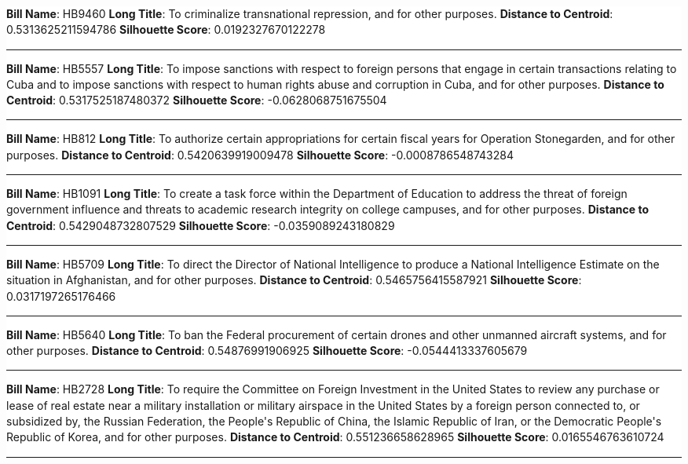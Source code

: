 
**Bill Name**: HB9460
**Long Title**: To criminalize transnational repression, and for other purposes.
**Distance to Centroid**: 0.5313625211594786
**Silhouette Score**: 0.0192327670122278

---

**Bill Name**: HB5557
**Long Title**: To impose sanctions with respect to foreign persons that engage in certain transactions relating to Cuba and to impose sanctions with respect to human rights abuse and corruption in Cuba, and for other purposes.
**Distance to Centroid**: 0.5317525187480372
**Silhouette Score**: -0.0628068751675504

---

**Bill Name**: HB812
**Long Title**: To authorize certain appropriations for certain fiscal years for Operation Stonegarden, and for other purposes.
**Distance to Centroid**: 0.5420639919009478
**Silhouette Score**: -0.0008786548743284

---

**Bill Name**: HB1091
**Long Title**: To create a task force within the Department of Education to address the threat of foreign government influence and threats to academic research integrity on college campuses, and for other purposes.
**Distance to Centroid**: 0.5429048732807529
**Silhouette Score**: -0.0359089243180829

---

**Bill Name**: HB5709
**Long Title**: To direct the Director of National Intelligence to produce a National Intelligence Estimate on the situation in Afghanistan, and for other purposes.
**Distance to Centroid**: 0.5465756415587921
**Silhouette Score**: 0.0317197265176466

---

**Bill Name**: HB5640
**Long Title**: To ban the Federal procurement of certain drones and other unmanned aircraft systems, and for other purposes.
**Distance to Centroid**: 0.54876991906925
**Silhouette Score**: -0.0544413337605679

---

**Bill Name**: HB2728
**Long Title**: To require the Committee on Foreign Investment in the United States to review any purchase or lease of real estate near a military installation or military airspace in the United States by a foreign person connected to, or subsidized by, the Russian Federation, the People's Republic of China, the Islamic Republic of Iran, or the Democratic People's Republic of Korea, and for other purposes.
**Distance to Centroid**: 0.551236658628965
**Silhouette Score**: 0.0165546763610724

---